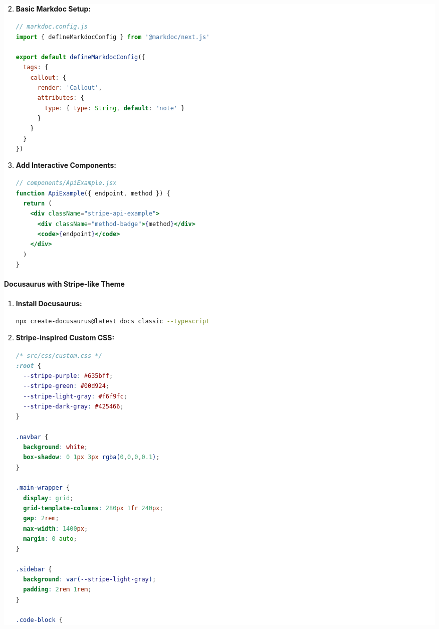 2. **Basic Markdoc Setup:**
   ```javascript
   // markdoc.config.js
   import { defineMarkdocConfig } from '@markdoc/next.js'
   
   export default defineMarkdocConfig({
     tags: {
       callout: {
         render: 'Callout',
         attributes: {
           type: { type: String, default: 'note' }
         }
       }
     }
   })
   ```

3. **Add Interactive Components:**
   ```jsx
   // components/ApiExample.jsx
   function ApiExample({ endpoint, method }) {
     return (
       <div className="stripe-api-example">
         <div className="method-badge">{method}</div>
         <code>{endpoint}</code>
       </div>
     )
   }
   ```

#### Docusaurus with Stripe-like Theme

1. **Install Docusaurus:**
   ```bash
   npx create-docusaurus@latest docs classic --typescript
   ```

2. **Stripe-inspired Custom CSS:**
   ```css
   /* src/css/custom.css */
   :root {
     --stripe-purple: #635bff;
     --stripe-green: #00d924;
     --stripe-light-gray: #f6f9fc;
     --stripe-dark-gray: #425466;
   }
   
   .navbar {
     background: white;
     box-shadow: 0 1px 3px rgba(0,0,0,0.1);
   }
   
   .main-wrapper {
     display: grid;
     grid-template-columns: 280px 1fr 240px;
     gap: 2rem;
     max-width: 1400px;
     margin: 0 auto;
   }
   
   .sidebar {
     background: var(--stripe-light-gray);
     padding: 2rem 1rem;
   }
   
   .code-block {
   ```